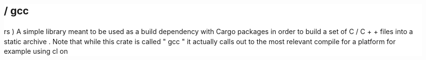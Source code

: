 /
gcc
-
rs
)
A
simple
library
meant
to
be
used
as
a
build
dependency
with
Cargo
packages
in
order
to
build
a
set
of
C
/
C
+
+
files
into
a
static
archive
.
Note
that
while
this
crate
is
called
"
gcc
"
it
actually
calls
out
to
the
most
relevant
compile
for
a
platform
for
example
using
cl
on